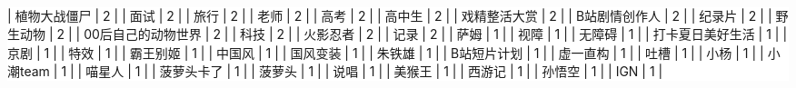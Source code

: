 | 植物大战僵尸 | 2 |
| 面试 | 2 |
| 旅行 | 2 |
| 老师 | 2 |
| 高考 | 2 |
| 高中生 | 2 |
| 戏精整活大赏 | 2 |
| B站剧情创作人 | 2 |
| 纪录片 | 2 |
| 野生动物 | 2 |
| 00后自己的动物世界 | 2 |
| 科技 | 2 |
| 火影忍者 | 2 |
| 记录 | 2 |
| 萨姆 | 1 |
| 视障 | 1 |
| 无障碍 | 1 |
| 打卡夏日美好生活 | 1 |
| 京剧 | 1 |
| 特效 | 1 |
| 霸王别姬 | 1 |
| 中国风 | 1 |
| 国风变装 | 1 |
| 朱铁雄 | 1 |
| B站短片计划 | 1 |
| 虚一直构 | 1 |
| 吐槽 | 1 |
| 小杨 | 1 |
| 小潮team | 1 |
| 喵星人 | 1 |
| 菠萝头卡了 | 1 |
| 菠萝头 | 1 |
| 说唱 | 1 |
| 美猴王 | 1 |
| 西游记 | 1 |
| 孙悟空 | 1 |
| IGN | 1 |